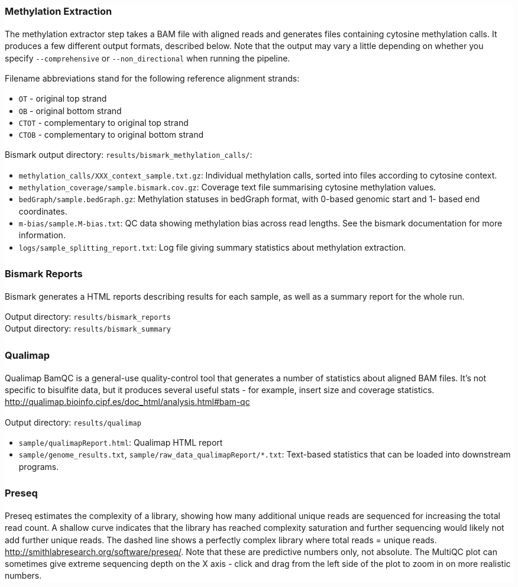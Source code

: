 ### Methylation Extraction

The methylation extractor step takes a BAM file with aligned reads and generates files containing cytosine methylation calls. It produces a few different output formats, described below. Note that the output may vary a little depending on whether you specify `--comprehensive` or `--non_directional` when running the pipeline.

Filename abbreviations stand for the following reference alignment strands:  
- `OT` - original top strand  
- `OB` - original bottom strand  
- `CTOT` - complementary to original top strand  
- `CTOB` - complementary to original bottom strand  

Bismark output directory: `results/bismark_methylation_calls/`:  
- `methylation_calls/XXX_context_sample.txt.gz`: Individual methylation calls, sorted into files according to cytosine context.   
- `methylation_coverage/sample.bismark.cov.gz`: Coverage text file summarising cytosine methylation values.    
- `bedGraph/sample.bedGraph.gz`: Methylation statuses in bedGraph format, with 0-based genomic start and 1- based end coordinates.  
- `m-bias/sample.M-bias.txt`: QC data showing methylation bias across read lengths. See the bismark documentation for more information.  
- `logs/sample_splitting_report.txt`: Log file giving summary statistics about methylation extraction.  

### Bismark Reports

Bismark generates a HTML reports describing results for each sample, as well as a summary report for the whole run.

Output directory: `results/bismark_reports`  
Output directory: `results/bismark_summary`

### Qualimap

Qualimap BamQC is a general-use quality-control tool that generates a number of statistics about aligned BAM files. It’s not specific to bisulfite data, but it produces several useful stats - for example, insert size and coverage statistics. http://qualimap.bioinfo.cipf.es/doc_html/analysis.html#bam-qc 

Output directory: `results/qualimap`  
- `sample/qualimapReport.html`: Qualimap HTML report  
- `sample/genome_results.txt`, `sample/raw_data_qualimapReport/*.txt`: Text-based statistics that can be loaded into downstream programs. 

### Preseq

Preseq estimates the complexity of a library, showing how many additional unique reads are sequenced for increasing the total read count. A shallow curve indicates that the library has reached complexity saturation and further sequencing would likely not add further unique reads. The dashed line shows a perfectly complex library where total reads = unique reads. http://smithlabresearch.org/software/preseq/. Note that these are predictive numbers only, not absolute. The MultiQC plot can sometimes give extreme sequencing depth on the X axis - click and drag from the left side of the plot to zoom in on more realistic numbers.
